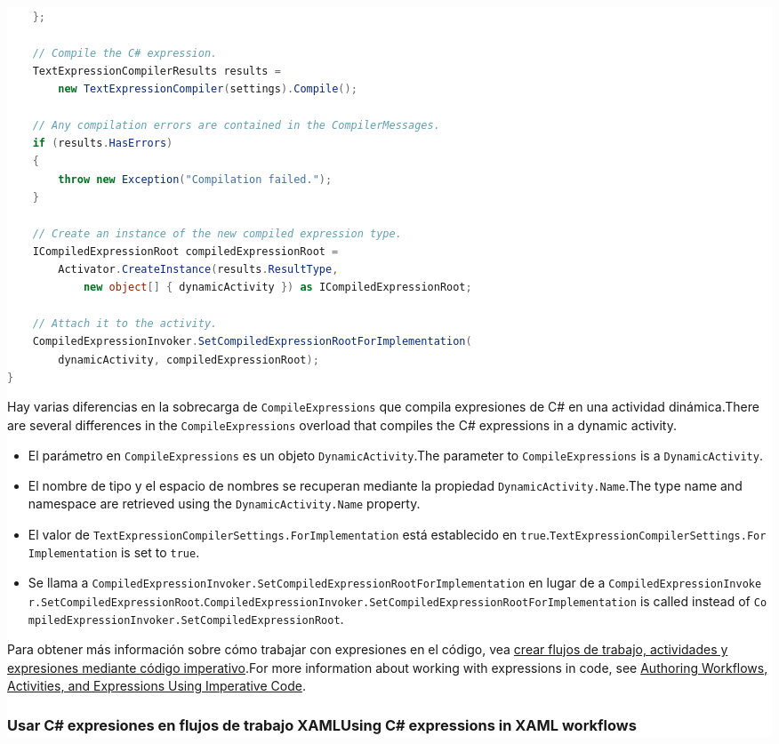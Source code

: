 ```csharp
    };

    // Compile the C# expression.
    TextExpressionCompilerResults results =
        new TextExpressionCompiler(settings).Compile();

    // Any compilation errors are contained in the CompilerMessages.
    if (results.HasErrors)
    {
        throw new Exception("Compilation failed.");
    }

    // Create an instance of the new compiled expression type.
    ICompiledExpressionRoot compiledExpressionRoot =
        Activator.CreateInstance(results.ResultType,
            new object[] { dynamicActivity }) as ICompiledExpressionRoot;

    // Attach it to the activity.
    CompiledExpressionInvoker.SetCompiledExpressionRootForImplementation(
        dynamicActivity, compiledExpressionRoot);
}
```

<span data-ttu-id="d9618-141">Hay varias diferencias en la sobrecarga de `CompileExpressions` que compila expresiones de C# en una actividad dinámica.</span><span class="sxs-lookup"><span data-stu-id="d9618-141">There are several differences in the `CompileExpressions` overload that compiles the C# expressions in a dynamic activity.</span></span>

- <span data-ttu-id="d9618-142">El parámetro en `CompileExpressions` es un objeto `DynamicActivity`.</span><span class="sxs-lookup"><span data-stu-id="d9618-142">The parameter to `CompileExpressions` is a `DynamicActivity`.</span></span>

- <span data-ttu-id="d9618-143">El nombre de tipo y el espacio de nombres se recuperan mediante la propiedad `DynamicActivity.Name`.</span><span class="sxs-lookup"><span data-stu-id="d9618-143">The type name and namespace are retrieved using the `DynamicActivity.Name` property.</span></span>

- <span data-ttu-id="d9618-144">El valor de `TextExpressionCompilerSettings.ForImplementation` está establecido en `true`.</span><span class="sxs-lookup"><span data-stu-id="d9618-144">`TextExpressionCompilerSettings.ForImplementation` is set to `true`.</span></span>

- <span data-ttu-id="d9618-145">Se llama a `CompiledExpressionInvoker.SetCompiledExpressionRootForImplementation` en lugar de a `CompiledExpressionInvoker.SetCompiledExpressionRoot`.</span><span class="sxs-lookup"><span data-stu-id="d9618-145">`CompiledExpressionInvoker.SetCompiledExpressionRootForImplementation` is called instead of `CompiledExpressionInvoker.SetCompiledExpressionRoot`.</span></span>

<span data-ttu-id="d9618-146">Para obtener más información sobre cómo trabajar con expresiones en el código, vea [crear flujos de trabajo, actividades y expresiones mediante código imperativo](authoring-workflows-activities-and-expressions-using-imperative-code.md).</span><span class="sxs-lookup"><span data-stu-id="d9618-146">For more information about working with expressions in code, see [Authoring Workflows, Activities, and Expressions Using Imperative Code](authoring-workflows-activities-and-expressions-using-imperative-code.md).</span></span>

### <a name="XamlWorkflows"></a><span data-ttu-id="d9618-147">Usar C# expresiones en flujos de trabajo XAML</span><span class="sxs-lookup"><span data-stu-id="d9618-147">Using C# expressions in XAML workflows</span></span>
